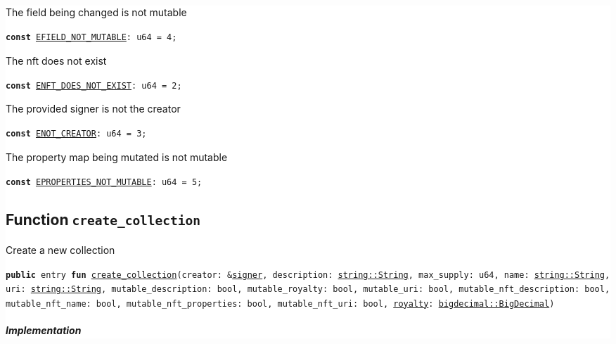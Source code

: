 The field being changed is not mutable


<pre><code><b>const</b> <a href="soul_bound_token.md#0x1_soul_bound_token_EFIELD_NOT_MUTABLE">EFIELD_NOT_MUTABLE</a>: u64 = 4;
</code></pre>



<a id="0x1_soul_bound_token_ENFT_DOES_NOT_EXIST"></a>

The nft does not exist


<pre><code><b>const</b> <a href="soul_bound_token.md#0x1_soul_bound_token_ENFT_DOES_NOT_EXIST">ENFT_DOES_NOT_EXIST</a>: u64 = 2;
</code></pre>



<a id="0x1_soul_bound_token_ENOT_CREATOR"></a>

The provided signer is not the creator


<pre><code><b>const</b> <a href="soul_bound_token.md#0x1_soul_bound_token_ENOT_CREATOR">ENOT_CREATOR</a>: u64 = 3;
</code></pre>



<a id="0x1_soul_bound_token_EPROPERTIES_NOT_MUTABLE"></a>

The property map being mutated is not mutable


<pre><code><b>const</b> <a href="soul_bound_token.md#0x1_soul_bound_token_EPROPERTIES_NOT_MUTABLE">EPROPERTIES_NOT_MUTABLE</a>: u64 = 5;
</code></pre>



<a id="0x1_soul_bound_token_create_collection"></a>

## Function `create_collection`

Create a new collection


<pre><code><b>public</b> entry <b>fun</b> <a href="soul_bound_token.md#0x1_soul_bound_token_create_collection">create_collection</a>(creator: &<a href="../../move_nursery/../move_stdlib/doc/signer.md#0x1_signer">signer</a>, description: <a href="../../move_nursery/../move_stdlib/doc/string.md#0x1_string_String">string::String</a>, max_supply: u64, name: <a href="../../move_nursery/../move_stdlib/doc/string.md#0x1_string_String">string::String</a>, uri: <a href="../../move_nursery/../move_stdlib/doc/string.md#0x1_string_String">string::String</a>, mutable_description: bool, mutable_royalty: bool, mutable_uri: bool, mutable_nft_description: bool, mutable_nft_name: bool, mutable_nft_properties: bool, mutable_nft_uri: bool, <a href="royalty.md#0x1_royalty">royalty</a>: <a href="bigdecimal.md#0x1_bigdecimal_BigDecimal">bigdecimal::BigDecimal</a>)
</code></pre>



##### Implementation
